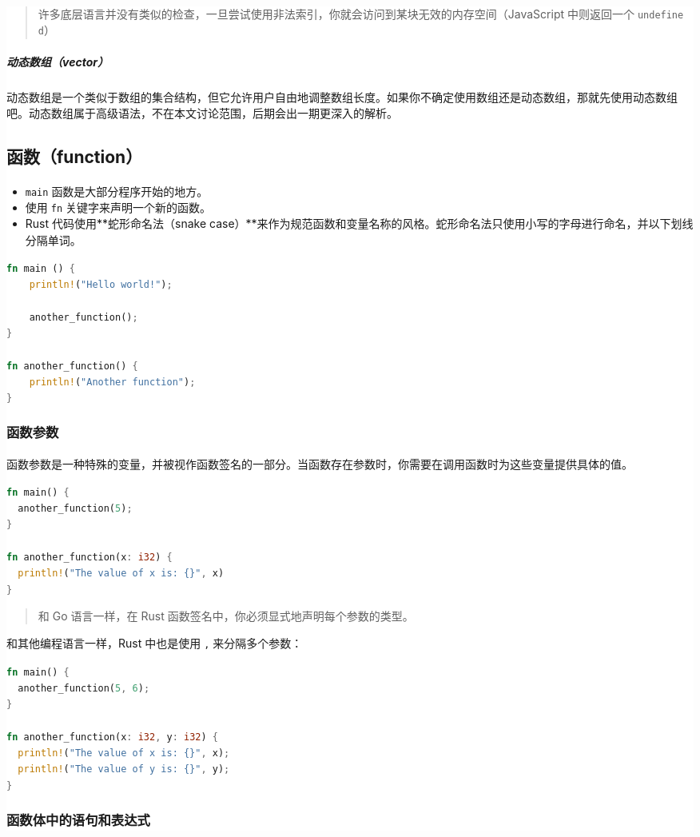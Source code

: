 > 许多底层语言并没有类似的检查，一旦尝试使用非法索引，你就会访问到某块无效的内存空间（JavaScript 中则返回一个 `undefined`）

##### 动态数组（vector）

动态数组是一个类似于数组的集合结构，但它允许用户自由地调整数组长度。如果你不确定使用数组还是动态数组，那就先使用动态数组吧。动态数组属于高级语法，不在本文讨论范围，后期会出一期更深入的解析。

## 函数（function）

- `main` 函数是大部分程序开始的地方。
- 使用 `fn` 关键字来声明一个新的函数。
- Rust 代码使用**蛇形命名法（snake case）**来作为规范函数和变量名称的风格。蛇形命名法只使用小写的字母进行命名，并以下划线分隔单词。

```rust
fn main () {
    println!("Hello world!");

    another_function();
}

fn another_function() {
    println!("Another function");
}
```

### 函数参数

函数参数是一种特殊的变量，并被视作函数签名的一部分。当函数存在参数时，你需要在调用函数时为这些变量提供具体的值。

```rust
fn main() {
  another_function(5);
}

fn another_function(x: i32) {
  println!("The value of x is: {}", x)
}
```

> 和 Go 语言一样，在 Rust 函数签名中，你必须显式地声明每个参数的类型。

和其他编程语言一样，Rust 中也是使用 `,` 来分隔多个参数：

```rust
fn main() {
  another_function(5, 6);
}

fn another_function(x: i32, y: i32) {
  println!("The value of x is: {}", x);
  println!("The value of y is: {}", y);
}
```

### 函数体中的语句和表达式
